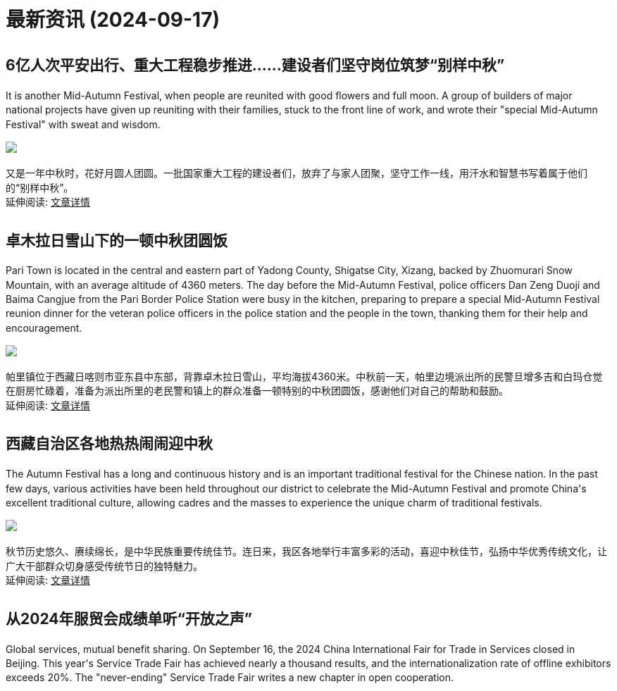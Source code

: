 # 最新资讯 (2024-09-17) 
## 6亿人次平安出行、重大工程稳步推进……建设者们坚守岗位筑梦“别样中秋”   
It is another Mid-Autumn Festival, when people are reunited with good flowers and full moon. A group of builders of major national projects have given up reuniting with their families, stuck to the front line of work, and wrote their "special Mid-Autumn Festival" with sweat and wisdom.   

<img src="https://p3.img.cctvpic.com/photoworkspace/2024/09/17/2024091720213883207.jpg" />   

又是一年中秋时，花好月圆人团圆。一批国家重大工程的建设者们，放弃了与家人团聚，坚守工作一线，用汗水和智慧书写着属于他们的“别样中秋”。   
延伸阅读: [文章详情](https://news.cctv.com/2024/09/17/ARTIJ7Xt1S7QRsyV0dtk95VP240917.shtml)   

<qrcode title="6亿人次平安出行、重大工程稳步推进……建设者们坚守岗位筑梦“别样中秋”" image="https://p3.img.cctvpic.com/photoworkspace/2024/09/17/2024091720213883207.jpg" />   

## 卓木拉日雪山下的一顿中秋团圆饭   
Pari Town is located in the central and eastern part of Yadong County, Shigatse City, Xizang, backed by Zhuomurari Snow Mountain, with an average altitude of 4360 meters. The day before the Mid-Autumn Festival, police officers Dan Zeng Duoji and Baima Cangjue from the Pari Border Police Station were busy in the kitchen, preparing to prepare a special Mid-Autumn Festival reunion dinner for the veteran police officers in the police station and the people in the town, thanking them for their help and encouragement.   

<img src="https://p4.img.cctvpic.com/photoworkspace/2024/09/17/2024091720141053722.jpg" />   

帕里镇位于西藏日喀则市亚东县中东部，背靠卓木拉日雪山，平均海拔4360米。中秋前一天，帕里边境派出所的民警旦增多吉和白玛仓觉在厨房忙碌着，准备为派出所里的老民警和镇上的群众准备一顿特别的中秋团圆饭，感谢他们对自己的帮助和鼓励。   
延伸阅读: [文章详情](https://news.cctv.com/2024/09/17/ARTInwpMx8CH8KebrCWK68GC240917.shtml)   

<qrcode title="卓木拉日雪山下的一顿中秋团圆饭" image="https://p4.img.cctvpic.com/photoworkspace/2024/09/17/2024091720141053722.jpg" />   

## 西藏自治区各地热热闹闹迎中秋   
The Autumn Festival has a long and continuous history and is an important traditional festival for the Chinese nation. In the past few days, various activities have been held throughout our district to celebrate the Mid-Autumn Festival and promote China's excellent traditional culture, allowing cadres and the masses to experience the unique charm of traditional festivals.   

<img src="https://p5.img.cctvpic.com/photoworkspace/2024/09/17/2024091720101862628.jpg" />   

秋节历史悠久、赓续绵长，是中华民族重要传统佳节。连日来，我区各地举行丰富多彩的活动，喜迎中秋佳节，弘扬中华优秀传统文化，让广大干部群众切身感受传统节日的独特魅力。   
延伸阅读: [文章详情](https://news.cctv.com/2024/09/17/ARTIBEHaz8DwDnQu6Q42Eizy240917.shtml)   

<qrcode title="西藏自治区各地热热闹闹迎中秋" image="https://p5.img.cctvpic.com/photoworkspace/2024/09/17/2024091720101862628.jpg" />   

## 从2024年服贸会成绩单听“开放之声”   
Global services, mutual benefit sharing. On September 16, the 2024 China International Fair for Trade in Services closed in Beijing. This year's Service Trade Fair has achieved nearly a thousand results, and the internationalization rate of offline exhibitors exceeds 20%. The "never-ending" Service Trade Fair writes a new chapter in open cooperation.   
